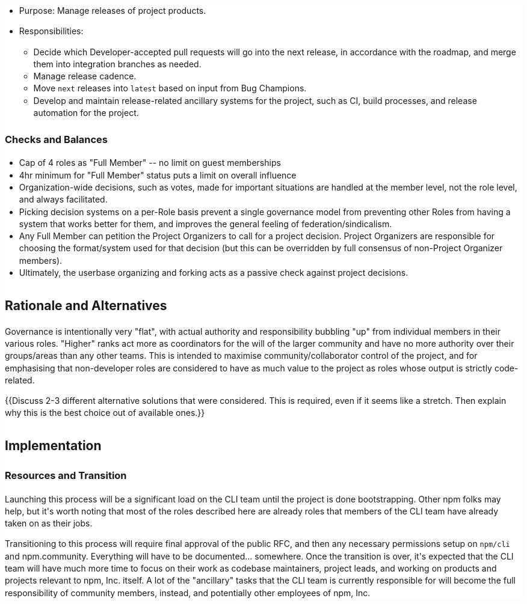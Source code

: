 - Purpose: Manage releases of project products.

- Responsibilities:
  - Decide which Developer-accepted pull requests will go into the next release, in accordance with the roadmap, and merge them into integration branches as needed.
  - Manage release cadence.
  - Move `next` releases into `latest` based on input from Bug Champions.
  - Develop and maintain release-related ancillary systems for the project, such as CI, build processes, and release automation for the project.

### Checks and Balances

- Cap of 4 roles as "Full Member" -- no limit on guest memberships
- 4hr minimum for "Full Member" status puts a limit on overall influence
- Organization-wide decisions, such as votes, made for important situations are handled at the member level, not the role level, and always facilitated.
- Picking decision systems on a per-Role basis prevent a single governance model from preventing other Roles from having a system that works better for them, and improves the general feeling of federation/sindicalism.
- Any Full Member can petition the Project Organizers to call for a project decision. Project Organizers are responsible for choosing the format/system used for that decision (but this can be overridden by full consensus of non-Project Organizer members).
- Ultimately, the userbase organizing and forking acts as a passive check against project decisions.

## Rationale and Alternatives

Governance is intentionally very "flat", with actual authority and
responsibility bubbling "up" from individual members in their various roles.
"Higher" ranks act more as coordinators for the will of the larger community and
have no more authority over their groups/areas than any other teams. This is
intended to maximise community/collaborator control of the project, and for
emphasising that non-developer roles are considered to have as much value to the
project as roles whose output is strictly code-related.

{{Discuss 2-3 different alternative solutions that were considered. This is required, even if it seems like a stretch. Then explain why this is the best choice out of available ones.}}

## Implementation

### Resources and Transition

Launching this process will be a significant load on the CLI team until the
project is done bootstrapping. Other npm folks may help, but it's worth noting
that most of the roles described here are already roles that members of the CLI
team have already taken on as their jobs.

Transitioning to this process will require final approval of the public RFC, and
then any necessary permissions setup on `npm/cli` and npm.community. Everything
will have to be documented... somewhere. Once the transition is over, it's
expected that the CLI team will have much more time to focus on their work as
codebase maintainers, project leads, and working on products and projects
relevant to npm, Inc. itself. A lot of the "ancillary" tasks that the CLI team
is currently responsible for will become the full responsibility of community
members, instead, and potentially other employees of npm, Inc.
